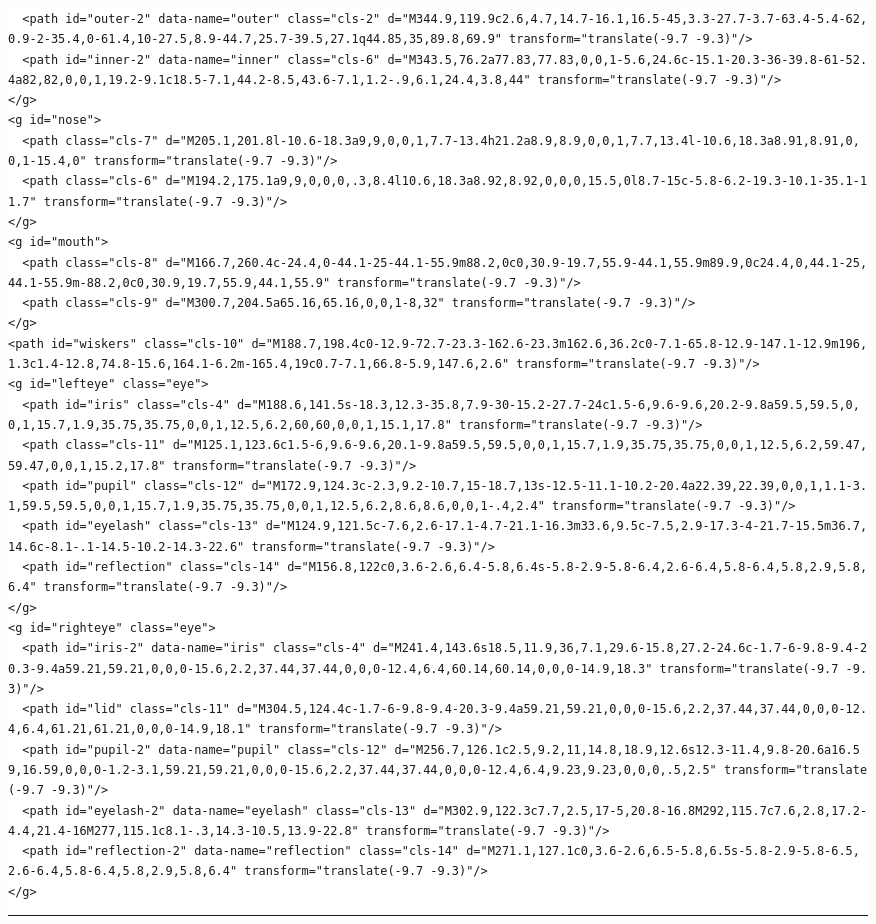       <path id="outer-2" data-name="outer" class="cls-2" d="M344.9,119.9c2.6,4.7,14.7-16.1,16.5-45,3.3-27.7-3.7-63.4-5.4-62,0.9-2-35.4,0-61.4,10-27.5,8.9-44.7,25.7-39.5,27.1q44.85,35,89.8,69.9" transform="translate(-9.7 -9.3)"/>
      <path id="inner-2" data-name="inner" class="cls-6" d="M343.5,76.2a77.83,77.83,0,0,1-5.6,24.6c-15.1-20.3-36-39.8-61-52.4a82,82,0,0,1,19.2-9.1c18.5-7.1,44.2-8.5,43.6-7.1,1.2-.9,6.1,24.4,3.8,44" transform="translate(-9.7 -9.3)"/>
    </g>
    <g id="nose">
      <path class="cls-7" d="M205.1,201.8l-10.6-18.3a9,9,0,0,1,7.7-13.4h21.2a8.9,8.9,0,0,1,7.7,13.4l-10.6,18.3a8.91,8.91,0,0,1-15.4,0" transform="translate(-9.7 -9.3)"/>
      <path class="cls-6" d="M194.2,175.1a9,9,0,0,0,.3,8.4l10.6,18.3a8.92,8.92,0,0,0,15.5,0l8.7-15c-5.8-6.2-19.3-10.1-35.1-11.7" transform="translate(-9.7 -9.3)"/>
    </g>
    <g id="mouth">
      <path class="cls-8" d="M166.7,260.4c-24.4,0-44.1-25-44.1-55.9m88.2,0c0,30.9-19.7,55.9-44.1,55.9m89.9,0c24.4,0,44.1-25,44.1-55.9m-88.2,0c0,30.9,19.7,55.9,44.1,55.9" transform="translate(-9.7 -9.3)"/>
      <path class="cls-9" d="M300.7,204.5a65.16,65.16,0,0,1-8,32" transform="translate(-9.7 -9.3)"/>
    </g>
    <path id="wiskers" class="cls-10" d="M188.7,198.4c0-12.9-72.7-23.3-162.6-23.3m162.6,36.2c0-7.1-65.8-12.9-147.1-12.9m196,1.3c1.4-12.8,74.8-15.6,164.1-6.2m-165.4,19c0.7-7.1,66.8-5.9,147.6,2.6" transform="translate(-9.7 -9.3)"/>
    <g id="lefteye" class="eye">
      <path id="iris" class="cls-4" d="M188.6,141.5s-18.3,12.3-35.8,7.9-30-15.2-27.7-24c1.5-6,9.6-9.6,20.2-9.8a59.5,59.5,0,0,1,15.7,1.9,35.75,35.75,0,0,1,12.5,6.2,60,60,0,0,1,15.1,17.8" transform="translate(-9.7 -9.3)"/>
      <path class="cls-11" d="M125.1,123.6c1.5-6,9.6-9.6,20.1-9.8a59.5,59.5,0,0,1,15.7,1.9,35.75,35.75,0,0,1,12.5,6.2,59.47,59.47,0,0,1,15.2,17.8" transform="translate(-9.7 -9.3)"/>
      <path id="pupil" class="cls-12" d="M172.9,124.3c-2.3,9.2-10.7,15-18.7,13s-12.5-11.1-10.2-20.4a22.39,22.39,0,0,1,1.1-3.1,59.5,59.5,0,0,1,15.7,1.9,35.75,35.75,0,0,1,12.5,6.2,8.6,8.6,0,0,1-.4,2.4" transform="translate(-9.7 -9.3)"/>
      <path id="eyelash" class="cls-13" d="M124.9,121.5c-7.6,2.6-17.1-4.7-21.1-16.3m33.6,9.5c-7.5,2.9-17.3-4-21.7-15.5m36.7,14.6c-8.1-.1-14.5-10.2-14.3-22.6" transform="translate(-9.7 -9.3)"/>
      <path id="reflection" class="cls-14" d="M156.8,122c0,3.6-2.6,6.4-5.8,6.4s-5.8-2.9-5.8-6.4,2.6-6.4,5.8-6.4,5.8,2.9,5.8,6.4" transform="translate(-9.7 -9.3)"/>
    </g>
    <g id="righteye" class="eye">
      <path id="iris-2" data-name="iris" class="cls-4" d="M241.4,143.6s18.5,11.9,36,7.1,29.6-15.8,27.2-24.6c-1.7-6-9.8-9.4-20.3-9.4a59.21,59.21,0,0,0-15.6,2.2,37.44,37.44,0,0,0-12.4,6.4,60.14,60.14,0,0,0-14.9,18.3" transform="translate(-9.7 -9.3)"/>
      <path id="lid" class="cls-11" d="M304.5,124.4c-1.7-6-9.8-9.4-20.3-9.4a59.21,59.21,0,0,0-15.6,2.2,37.44,37.44,0,0,0-12.4,6.4,61.21,61.21,0,0,0-14.9,18.1" transform="translate(-9.7 -9.3)"/>
      <path id="pupil-2" data-name="pupil" class="cls-12" d="M256.7,126.1c2.5,9.2,11,14.8,18.9,12.6s12.3-11.4,9.8-20.6a16.59,16.59,0,0,0-1.2-3.1,59.21,59.21,0,0,0-15.6,2.2,37.44,37.44,0,0,0-12.4,6.4,9.23,9.23,0,0,0,.5,2.5" transform="translate(-9.7 -9.3)"/>
      <path id="eyelash-2" data-name="eyelash" class="cls-13" d="M302.9,122.3c7.7,2.5,17-5,20.8-16.8M292,115.7c7.6,2.8,17.2-4.4,21.4-16M277,115.1c8.1-.3,14.3-10.5,13.9-22.8" transform="translate(-9.7 -9.3)"/>
      <path id="reflection-2" data-name="reflection" class="cls-14" d="M271.1,127.1c0,3.6-2.6,6.5-5.8,6.5s-5.8-2.9-5.8-6.5,2.6-6.4,5.8-6.4,5.8,2.9,5.8,6.4" transform="translate(-9.7 -9.3)"/>
    </g>
  </g>
</svg>

---